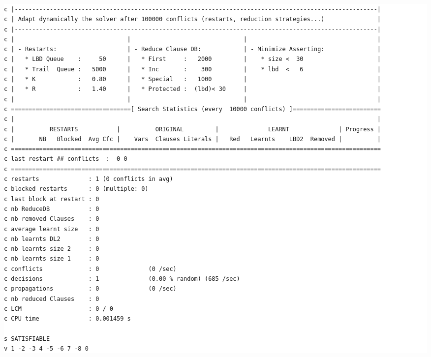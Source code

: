 ```
c |-------------------------------------------------------------------------------------------------------|
c | Adapt dynamically the solver after 100000 conflicts (restarts, reduction strategies...)               |
c |-------------------------------------------------------------------------------------------------------|
c |                                |                                |                                     |
c | - Restarts:                    | - Reduce Clause DB:            | - Minimize Asserting:               |
c |   * LBD Queue    :     50      |   * First     :   2000         |    * size <  30                     |
c |   * Trail  Queue :   5000      |   * Inc       :    300         |    * lbd  <   6                     |
c |   * K            :   0.80      |   * Special   :   1000         |                                     |
c |   * R            :   1.40      |   * Protected :  (lbd)< 30     |                                     |
c |                                |                                |                                     |
c ==================================[ Search Statistics (every  10000 conflicts) ]=========================
c |                                                                                                       |
c |          RESTARTS           |          ORIGINAL         |              LEARNT              | Progress |
c |       NB   Blocked  Avg Cfc |    Vars  Clauses Literals |   Red   Learnts    LBD2  Removed |          |
c =========================================================================================================
c last restart ## conflicts  :  0 0 
c =========================================================================================================
c restarts              : 1 (0 conflicts in avg)
c blocked restarts      : 0 (multiple: 0) 
c last block at restart : 0
c nb ReduceDB           : 0
c nb removed Clauses    : 0
c average learnt size   : 0
c nb learnts DL2        : 0
c nb learnts size 2     : 0
c nb learnts size 1     : 0
c conflicts             : 0              (0 /sec)
c decisions             : 1              (0.00 % random) (685 /sec)
c propagations          : 0              (0 /sec)
c nb reduced Clauses    : 0
c LCM                   : 0 / 0 
c CPU time              : 0.001459 s

s SATISFIABLE
v 1 -2 -3 4 -5 -6 7 -8 0
```
